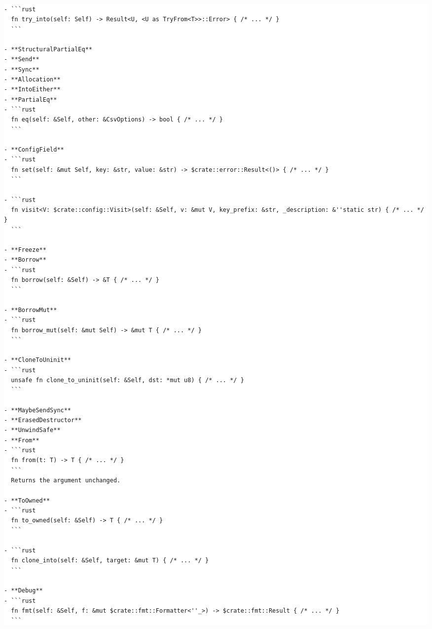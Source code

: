   ```
  - ```rust
    fn try_into(self: Self) -> Result<U, <U as TryFrom<T>>::Error> { /* ... */ }
    ```

- **StructuralPartialEq**
- **Send**
- **Sync**
- **Allocation**
- **IntoEither**
- **PartialEq**
  - ```rust
    fn eq(self: &Self, other: &CsvOptions) -> bool { /* ... */ }
    ```

- **ConfigField**
  - ```rust
    fn set(self: &mut Self, key: &str, value: &str) -> $crate::error::Result<()> { /* ... */ }
    ```

  - ```rust
    fn visit<V: $crate::config::Visit>(self: &Self, v: &mut V, key_prefix: &str, _description: &''static str) { /* ... */ }
    ```

- **Freeze**
- **Borrow**
  - ```rust
    fn borrow(self: &Self) -> &T { /* ... */ }
    ```

- **BorrowMut**
  - ```rust
    fn borrow_mut(self: &mut Self) -> &mut T { /* ... */ }
    ```

- **CloneToUninit**
  - ```rust
    unsafe fn clone_to_uninit(self: &Self, dst: *mut u8) { /* ... */ }
    ```

- **MaybeSendSync**
- **ErasedDestructor**
- **UnwindSafe**
- **From**
  - ```rust
    fn from(t: T) -> T { /* ... */ }
    ```
    Returns the argument unchanged.

- **ToOwned**
  - ```rust
    fn to_owned(self: &Self) -> T { /* ... */ }
    ```

  - ```rust
    fn clone_into(self: &Self, target: &mut T) { /* ... */ }
    ```

- **Debug**
  - ```rust
    fn fmt(self: &Self, f: &mut $crate::fmt::Formatter<''_>) -> $crate::fmt::Result { /* ... */ }
    ```

  ```